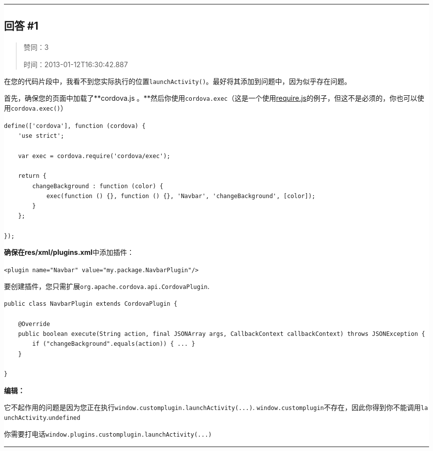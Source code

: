 * * *

## 回答 #1

> 赞同：3
> 
> 时间：2013-01-12T16:30:42.887

在您的代码片段中，我看不到您实际执行的位置`launchActivity()`。最好将其添加到问题中，因为似乎存在问题。

首先，确保您的页面中加载了**cordova.js 。**然后你使用`cordova.exec`（这是一个使用[require.js](http://requirejs.org/)的例子，但这不是必须的，你也可以使用`cordova.exec()`）

```
define(['cordova'], function (cordova) {
    'use strict';

    var exec = cordova.require('cordova/exec');

    return {
        changeBackground : function (color) {
            exec(function () {}, function () {}, 'Navbar', 'changeBackground', [color]);
        }
    };

}); 
```

**确保在res/xml/plugins.xml**中添加插件：

```
<plugin name="Navbar" value="my.package.NavbarPlugin"/> 
```

要创建插件，您只需扩展`org.apache.cordova.api.CordovaPlugin`.

```
public class NavbarPlugin extends CordovaPlugin {

    @Override
    public boolean execute(String action, final JSONArray args, CallbackContext callbackContext) throws JSONException {
        if ("changeBackground".equals(action)) { ... }
    }

} 
```

**编辑：**

它不起作用的问题是因为您正在执行`window.customplugin.launchActivity(...)`. `window.customplugin`不存在，因此你得到你不能调用`launchActivity`.`undefined`

你需要打电话`window.plugins.customplugin.launchActivity(...)`

* * *
